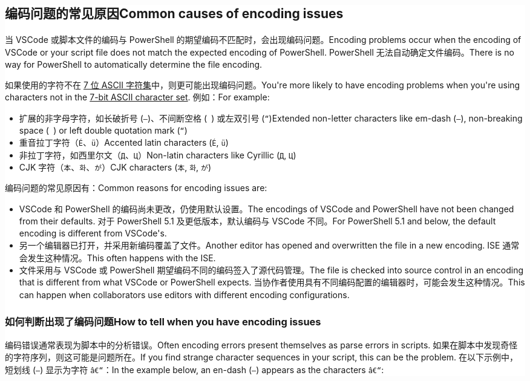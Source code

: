 ## <a name="common-causes-of-encoding-issues"></a><span data-ttu-id="4e5a5-114">编码问题的常见原因</span><span class="sxs-lookup"><span data-stu-id="4e5a5-114">Common causes of encoding issues</span></span>

<span data-ttu-id="4e5a5-115">当 VSCode 或脚本文件的编码与 PowerShell 的期望编码不匹配时，会出现编码问题。</span><span class="sxs-lookup"><span data-stu-id="4e5a5-115">Encoding problems occur when the encoding of VSCode or your script file does not match the expected encoding of PowerShell.</span></span> <span data-ttu-id="4e5a5-116">PowerShell 无法自动确定文件编码。</span><span class="sxs-lookup"><span data-stu-id="4e5a5-116">There is no way for PowerShell to automatically determine the file encoding.</span></span>

<span data-ttu-id="4e5a5-117">如果使用的字符不在 [7 位 ASCII 字符集](https://ascii.cl/)中，则更可能出现编码问题。</span><span class="sxs-lookup"><span data-stu-id="4e5a5-117">You're more likely to have encoding problems when you're using characters not in the [7-bit ASCII character set](https://ascii.cl/).</span></span> <span data-ttu-id="4e5a5-118">例如：</span><span class="sxs-lookup"><span data-stu-id="4e5a5-118">For example:</span></span>

- <span data-ttu-id="4e5a5-119">扩展的非字母字符，如长破折号 (`—`)、不间断空格 (` `) 或左双引号 (`“`)</span><span class="sxs-lookup"><span data-stu-id="4e5a5-119">Extended non-letter characters like em-dash (`—`), non-breaking space (` `) or left double quotation mark (`“`)</span></span>
- <span data-ttu-id="4e5a5-120">重音拉丁字符（`É`、`ü`）</span><span class="sxs-lookup"><span data-stu-id="4e5a5-120">Accented latin characters (`É`, `ü`)</span></span>
- <span data-ttu-id="4e5a5-121">非拉丁字符，如西里尔文（`Д`、`Ц`）</span><span class="sxs-lookup"><span data-stu-id="4e5a5-121">Non-latin characters like Cyrillic (`Д`, `Ц`)</span></span>
- <span data-ttu-id="4e5a5-122">CJK 字符（`本`、`화`、`が`）</span><span class="sxs-lookup"><span data-stu-id="4e5a5-122">CJK characters (`本`, `화`, `が`)</span></span>

<span data-ttu-id="4e5a5-123">编码问题的常见原因有：</span><span class="sxs-lookup"><span data-stu-id="4e5a5-123">Common reasons for encoding issues are:</span></span>

- <span data-ttu-id="4e5a5-124">VSCode 和 PowerShell 的编码尚未更改，仍使用默认设置。</span><span class="sxs-lookup"><span data-stu-id="4e5a5-124">The encodings of VSCode and PowerShell have not been changed from their defaults.</span></span> <span data-ttu-id="4e5a5-125">对于 PowerShell 5.1 及更低版本，默认编码与 VSCode 不同。</span><span class="sxs-lookup"><span data-stu-id="4e5a5-125">For PowerShell 5.1 and below, the default encoding is different from VSCode's.</span></span>
- <span data-ttu-id="4e5a5-126">另一个编辑器已打开，并采用新编码覆盖了文件。</span><span class="sxs-lookup"><span data-stu-id="4e5a5-126">Another editor has opened and overwritten the file in a new encoding.</span></span> <span data-ttu-id="4e5a5-127">ISE 通常会发生这种情况。</span><span class="sxs-lookup"><span data-stu-id="4e5a5-127">This often happens with the ISE.</span></span>
- <span data-ttu-id="4e5a5-128">文件采用与 VSCode 或 PowerShell 期望编码不同的编码签入了源代码管理。</span><span class="sxs-lookup"><span data-stu-id="4e5a5-128">The file is checked into source control in an encoding that is different from what VSCode or PowerShell expects.</span></span> <span data-ttu-id="4e5a5-129">当协作者使用具有不同编码配置的编辑器时，可能会发生这种情况。</span><span class="sxs-lookup"><span data-stu-id="4e5a5-129">This can happen when collaborators use editors with different encoding configurations.</span></span>

### <a name="how-to-tell-when-you-have-encoding-issues"></a><span data-ttu-id="4e5a5-130">如何判断出现了编码问题</span><span class="sxs-lookup"><span data-stu-id="4e5a5-130">How to tell when you have encoding issues</span></span>

<span data-ttu-id="4e5a5-131">编码错误通常表现为脚本中的分析错误。</span><span class="sxs-lookup"><span data-stu-id="4e5a5-131">Often encoding errors present themselves as parse errors in scripts.</span></span> <span data-ttu-id="4e5a5-132">如果在脚本中发现奇怪的字符序列，则这可能是问题所在。</span><span class="sxs-lookup"><span data-stu-id="4e5a5-132">If you find strange character sequences in your script, this can be the problem.</span></span> <span data-ttu-id="4e5a5-133">在以下示例中，短划线 (`–`) 显示为字符 `â€“`：</span><span class="sxs-lookup"><span data-stu-id="4e5a5-133">In the example below, an en-dash (`–`) appears as the characters `â€“`:</span></span>
